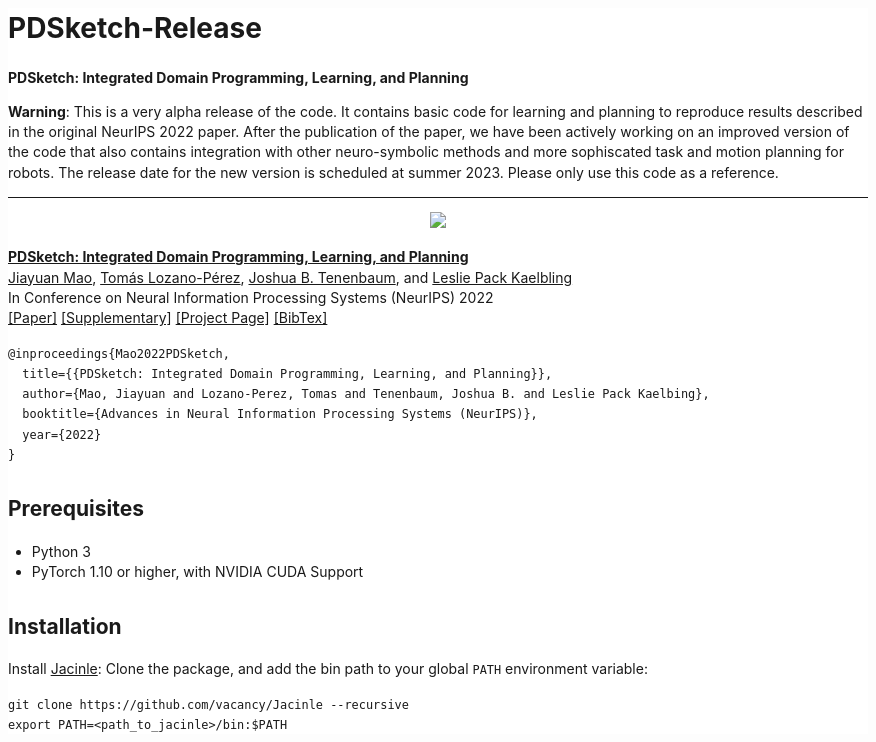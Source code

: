 # PDSketch-Release

**PDSketch: Integrated Domain Programming, Learning, and Planning**

**Warning**: This is a very alpha release of the code. It contains basic code for learning and planning to reproduce results described in the original NeurIPS 2022 paper. After the publication of the paper, we have been actively working on an improved version of the code that also contains integration with other neuro-symbolic methods and more sophiscated task and motion planning for robots. The release date for the new version is scheduled at summer 2023. Please only use this code as a reference.

---

<div align="center">
  <img src="https://pdsketch.csail.mit.edu/data/img/teaser.png" width="100%">
</div>

**[PDSketch: Integrated Domain Programming, Learning, and Planning](https://pdsketch.csail.mit.edu/data/papers/2022NeurIPS-PDSketch.pdf)**
<br />
[Jiayuan Mao](http://jiayuanm.com), 
[Tomás Lozano-Pérez](https://people.csail.mit.edu/tlp/),
[Joshua B. Tenenbaum](https://web.mit.edu/cocosci/josh.html), and
[Leslie Pack Kaelbling](https://people.csail.mit.edu/lpk/)
<br />
In Conference on Neural Information Processing Systems (NeurIPS) 2022
<br />
[[Paper]](https://pdsketch.csail.mit.edu/data/papers/2022NeurIPS-PDSketch.pdf)
[[Supplementary]](https://pdsketch.csail.mit.edu/data/papers/2022NeurIPS-PDSketch-Supp.pdf)
[[Project Page]](https://pdsketch.csail.mit.edu/)
[[BibTex]](https://pdsketch.csail.mit.edu/data/bibtex/2022NeurIPS-PDSketch.bib)

```
@inproceedings{Mao2022PDSketch,
  title={{PDSketch: Integrated Domain Programming, Learning, and Planning}},
  author={Mao, Jiayuan and Lozano-Perez, Tomas and Tenenbaum, Joshua B. and Leslie Pack Kaelbing},
  booktitle={Advances in Neural Information Processing Systems (NeurIPS)},
  year={2022}
}
```

## Prerequisites

- Python 3
- PyTorch 1.10 or higher, with NVIDIA CUDA Support

## Installation

Install [Jacinle](https://github.com/vacancy/Jacinle): Clone the package, and add the bin path to your global `PATH` environment variable:

```
git clone https://github.com/vacancy/Jacinle --recursive
export PATH=<path_to_jacinle>/bin:$PATH
```
